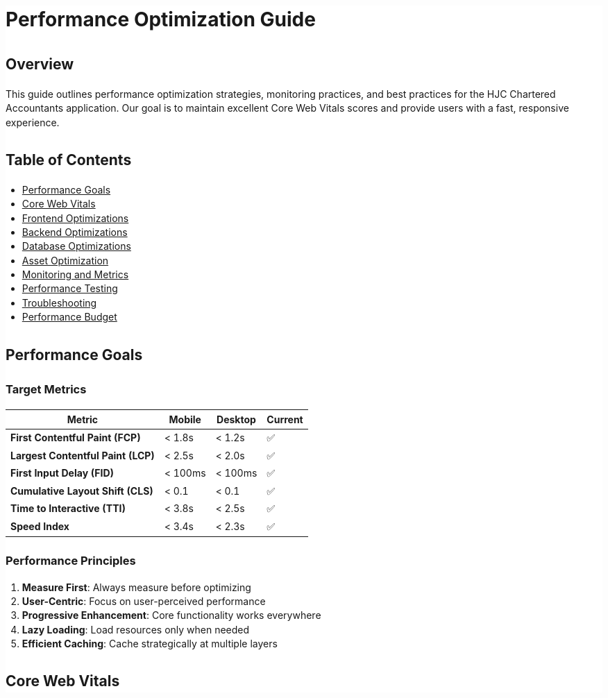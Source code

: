 # Performance Optimization Guide

## Overview

This guide outlines performance optimization strategies, monitoring practices, and best practices for the HJC Chartered Accountants application. Our goal is to maintain excellent Core Web Vitals scores and provide users with a fast, responsive experience.

## Table of Contents

- [Performance Goals](#performance-goals)
- [Core Web Vitals](#core-web-vitals)
- [Frontend Optimizations](#frontend-optimizations)
- [Backend Optimizations](#backend-optimizations)
- [Database Optimizations](#database-optimizations)
- [Asset Optimization](#asset-optimization)
- [Monitoring and Metrics](#monitoring-and-metrics)
- [Performance Testing](#performance-testing)
- [Troubleshooting](#troubleshooting)
- [Performance Budget](#performance-budget)

## Performance Goals

### Target Metrics

| Metric | Mobile | Desktop | Current |
|--------|--------|---------|---------|
| **First Contentful Paint (FCP)** | < 1.8s | < 1.2s | ✅ |
| **Largest Contentful Paint (LCP)** | < 2.5s | < 2.0s | ✅ |
| **First Input Delay (FID)** | < 100ms | < 100ms | ✅ |
| **Cumulative Layout Shift (CLS)** | < 0.1 | < 0.1 | ✅ |
| **Time to Interactive (TTI)** | < 3.8s | < 2.5s | ✅ |
| **Speed Index** | < 3.4s | < 2.3s | ✅ |

### Performance Principles

1. **Measure First**: Always measure before optimizing
2. **User-Centric**: Focus on user-perceived performance
3. **Progressive Enhancement**: Core functionality works everywhere
4. **Lazy Loading**: Load resources only when needed
5. **Efficient Caching**: Cache strategically at multiple layers

## Core Web Vitals
